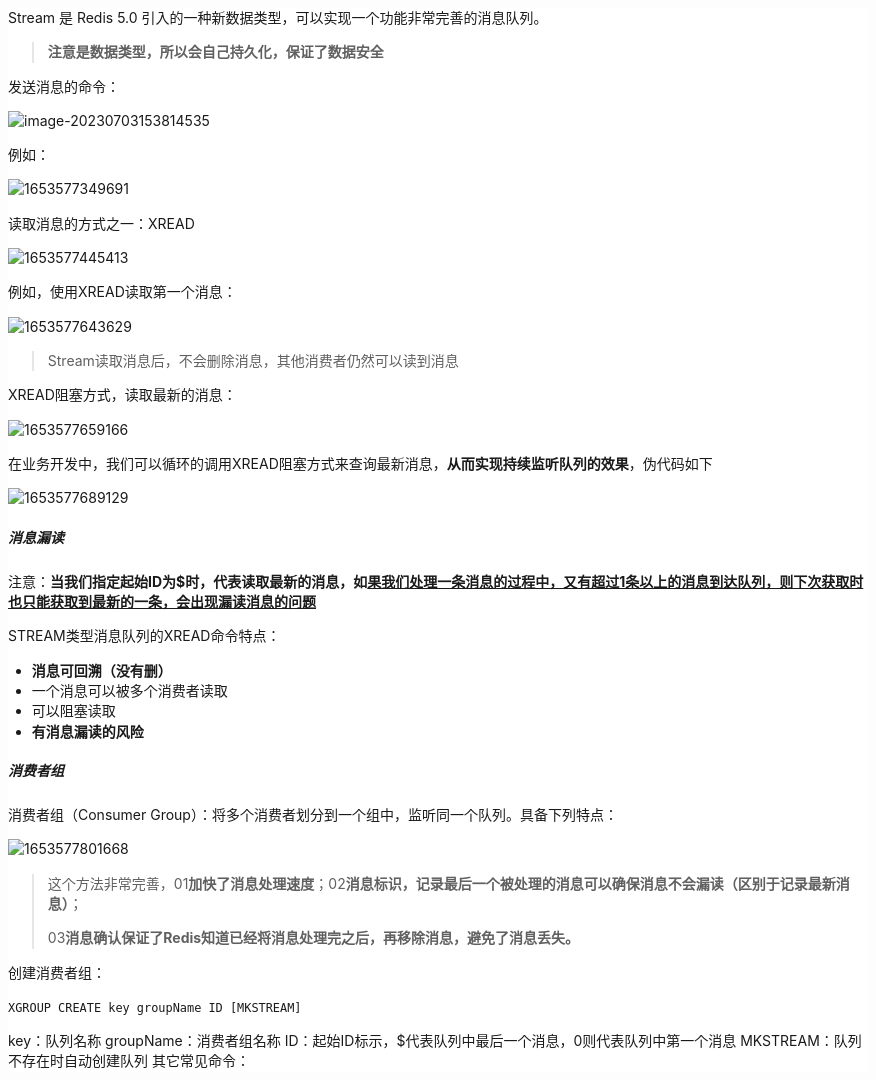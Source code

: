 Stream 是 Redis 5.0 引入的一种新数据类型，可以实现一个功能非常完善的消息队列。

> **注意是数据类型，所以会自己持久化，保证了数据安全**

发送消息的命令：

![image-20230703153814535](https://typora-1309665611.cos.ap-nanjing.myqcloud.com/typora/image-20230703153814535.png)

例如：

![1653577349691](https://typora-1309665611.cos.ap-nanjing.myqcloud.com/typora/1653577349691.png)

读取消息的方式之一：XREAD

![1653577445413](https://typora-1309665611.cos.ap-nanjing.myqcloud.com/typora/1653577445413.png)

例如，使用XREAD读取第一个消息：

![1653577643629](https://typora-1309665611.cos.ap-nanjing.myqcloud.com/typora/1653577643629.png)

> Stream读取消息后，不会删除消息，其他消费者仍然可以读到消息

XREAD阻塞方式，读取最新的消息：

![1653577659166](https://typora-1309665611.cos.ap-nanjing.myqcloud.com/typora/1653577659166.png)

在业务开发中，我们可以循环的调用XREAD阻塞方式来查询最新消息，**从而实现持续监听队列的效果**，伪代码如下

![1653577689129](https://typora-1309665611.cos.ap-nanjing.myqcloud.com/typora/1653577689129.png)

##### 消息漏读

注意：**当我们指定起始ID为$时，代表读取最新的消息，如<u>果我们处理一条消息的过程中，又有超过1条以上的消息到达队列，则下次获取时也只能获取到最新的一条，会出现漏读消息的问题</u>**

STREAM类型消息队列的XREAD命令特点：

* **消息可回溯（没有删）**
* 一个消息可以被多个消费者读取
* 可以阻塞读取
* **有消息漏读的风险**

##### 消费者组

消费者组（Consumer Group）：将多个消费者划分到一个组中，监听同一个队列。具备下列特点：

![1653577801668](https://typora-1309665611.cos.ap-nanjing.myqcloud.com/typora/1653577801668.png)

> 这个方法非常完善，01**加快了消息处理速度**；02**消息标识，记录最后一个被处理的消息可以确保消息不会漏读（区别于记录最新消息）**；
>
> 03**消息确认保证了Redis知道已经将消息处理完之后，再移除消息，避免了消息丢失。**

创建消费者组：

~~~shell
XGROUP CREATE key groupName ID [MKSTREAM]
~~~

key：队列名称
groupName：消费者组名称
ID：起始ID标示，$代表队列中最后一个消息，0则代表队列中第一个消息
MKSTREAM：队列不存在时自动创建队列
其它常见命令：
